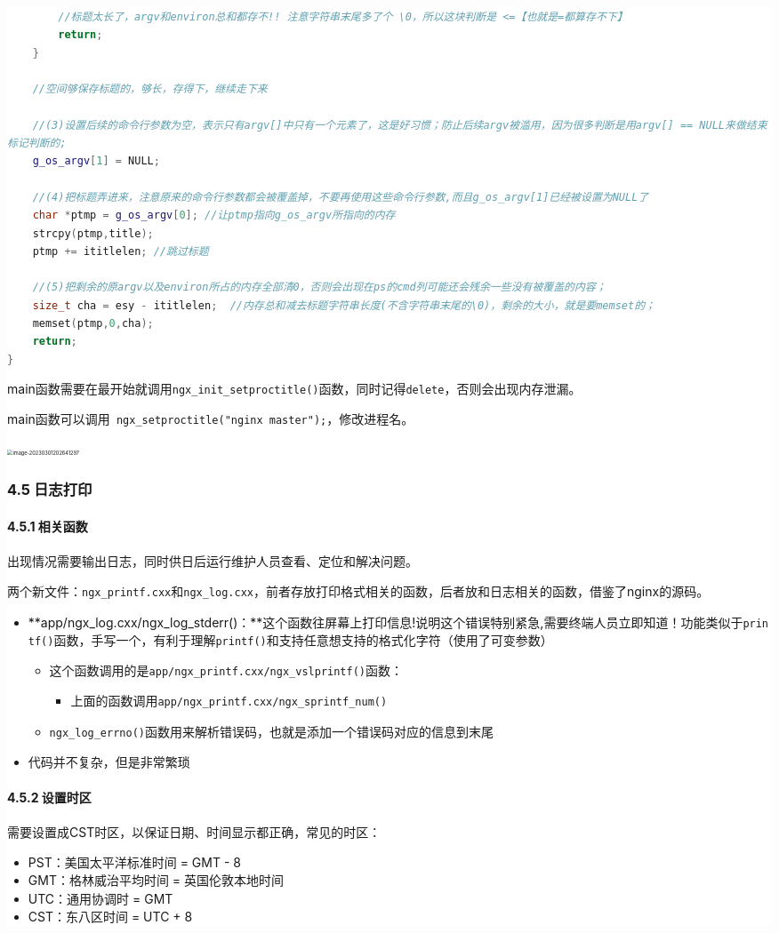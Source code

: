 ```cpp
        //标题太长了，argv和environ总和都存不!! 注意字符串末尾多了个 \0，所以这块判断是 <=【也就是=都算存不下】
        return;
    }

    //空间够保存标题的，够长，存得下，继续走下来    

    //(3)设置后续的命令行参数为空，表示只有argv[]中只有一个元素了，这是好习惯；防止后续argv被滥用，因为很多判断是用argv[] == NULL来做结束标记判断的;
    g_os_argv[1] = NULL;  

    //(4)把标题弄进来，注意原来的命令行参数都会被覆盖掉，不要再使用这些命令行参数,而且g_os_argv[1]已经被设置为NULL了
    char *ptmp = g_os_argv[0]; //让ptmp指向g_os_argv所指向的内存
    strcpy(ptmp,title);
    ptmp += ititlelen; //跳过标题

    //(5)把剩余的原argv以及environ所占的内存全部清0，否则会出现在ps的cmd列可能还会残余一些没有被覆盖的内容；
    size_t cha = esy - ititlelen;  //内存总和减去标题字符串长度(不含字符串末尾的\0)，剩余的大小，就是要memset的；
    memset(ptmp,0,cha);  
    return;
}
```

main函数需要在最开始就调用`ngx_init_setproctitle()`函数，同时记得`delete`，否则会出现内存泄漏。

main函数可以调用` ngx_setproctitle("nginx master");`，修改进程名。



<img src="https://raw.githubusercontent.com/Missyesterday/picgo/main/picgo/image-20230301202641297.png" alt="image-20230301202641297" style="zoom:40%;" />



### 4.5 日志打印

#### 4.5.1 相关函数

出现情况需要输出日志，同时供日后运行维护人员查看、定位和解决问题。



两个新文件：`ngx_printf.cxx`和`ngx_log.cxx`，前者存放打印格式相关的函数，后者放和日志相关的函数，借鉴了nginx的源码。



-   **app/ngx_log.cxx/ngx_log_stderr()：**这个函数往屏幕上打印信息!说明这个错误特别紧急,需要终端人员立即知道！功能类似于`printf()`函数，手写一个，有利于理解`printf()`和支持任意想支持的格式化字符（使用了可变参数）
    -   这个函数调用的是`app/ngx_printf.cxx/ngx_vslprintf()`函数：
        -   上面的函数调用`app/ngx_printf.cxx/ngx_sprintf_num()`

    -   `ngx_log_errno()`函数用来解析错误码，也就是添加一个错误码对应的信息到末尾

-   代码并不复杂，但是非常繁琐



#### 4.5.2 设置时区

需要设置成CST时区，以保证日期、时间显示都正确，常见的时区：

-   PST：美国太平洋标准时间 = GMT - 8
-   GMT：格林威治平均时间 = 英国伦敦本地时间
-   UTC：通用协调时 = GMT
-   CST：东八区时间 = UTC + 8
